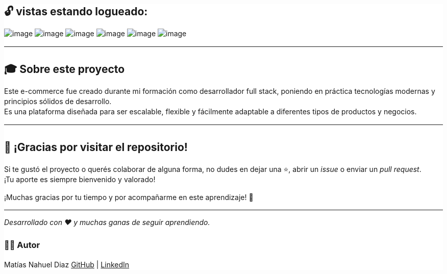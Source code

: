 ## 🔓 vistas estando logueado:

<img width="1919" height="969" alt="image" src="https://github.com/user-attachments/assets/1475cbf2-7017-4211-b232-f88a497f1634" />

<img width="1901" height="948" alt="image" src="https://github.com/user-attachments/assets/4b5de6b4-19d3-46c3-a835-6993f20ffad8" />

<img width="1919" height="971" alt="image" src="https://github.com/user-attachments/assets/e59e1706-5b23-4890-879b-b9708ce48e60" />

<img width="1919" height="967" alt="image" src="https://github.com/user-attachments/assets/a6b7644e-af1d-44bc-bdab-1eb60f3ba4bd" />

<img width="1919" height="970" alt="image" src="https://github.com/user-attachments/assets/7aa5c9e9-7422-461e-9c30-1279cd6399c1" />

<img width="1900" height="952" alt="image" src="https://github.com/user-attachments/assets/99e2ad81-65e0-419e-8d07-fa86142a97ab" />


---


## 🎓 Sobre este proyecto

Este e-commerce fue creado durante mi formación como desarrollador full stack, poniendo en práctica tecnologías modernas y principios sólidos de desarrollo.  
Es una plataforma diseñada para ser escalable, flexible y fácilmente adaptable a diferentes tipos de productos y negocios.


---

## 🙌 ¡Gracias por visitar el repositorio!

Si te gustó el proyecto o querés colaborar de alguna forma, no dudes en dejar una ⭐, abrir un *issue* o enviar un *pull request*.  
¡Tu aporte es siempre bienvenido y valorado!

¡Muchas gracias por tu tiempo y por acompañarme en este aprendizaje! 🚀

---

*Desarrollado con ❤️ y muchas ganas de seguir aprendiendo.*



### 🧑‍💻 Autor
Matías Nahuel Diaz
[GitHub](https://github.com/MatiasNDiaz) | [LinkedIn](https://www.linkedin.com/in/matias--diaz/)


